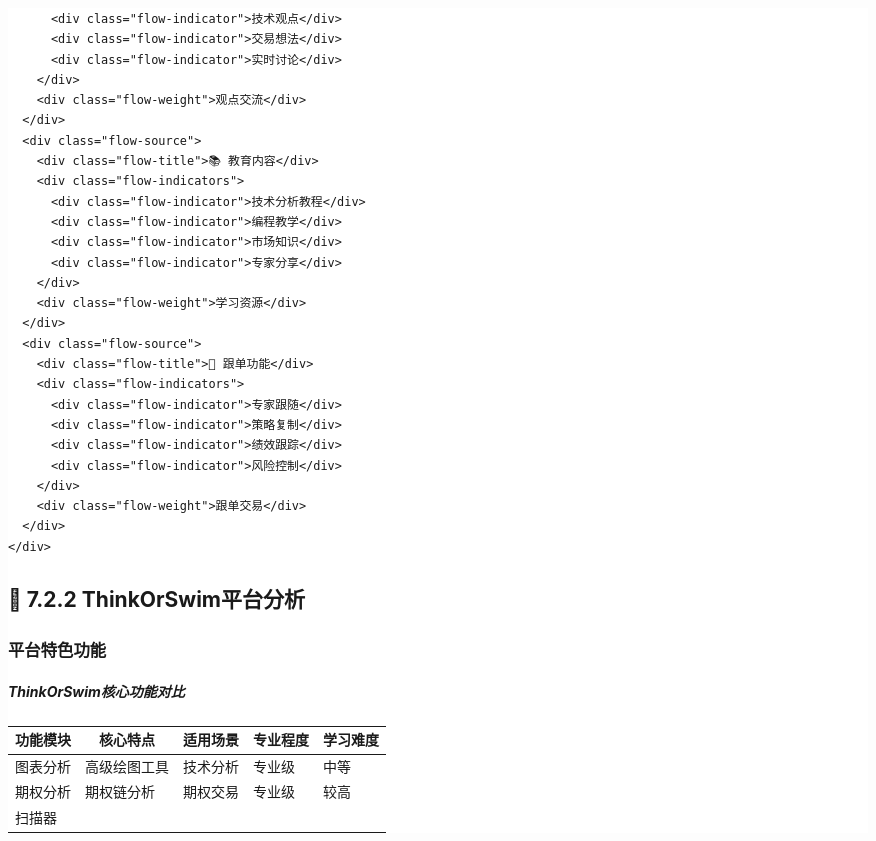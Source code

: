           <div class="flow-indicator">技术观点</div>
          <div class="flow-indicator">交易想法</div>
          <div class="flow-indicator">实时讨论</div>
        </div>
        <div class="flow-weight">观点交流</div>
      </div>
      <div class="flow-source">
        <div class="flow-title">📚 教育内容</div>
        <div class="flow-indicators">
          <div class="flow-indicator">技术分析教程</div>
          <div class="flow-indicator">编程教学</div>
          <div class="flow-indicator">市场知识</div>
          <div class="flow-indicator">专家分享</div>
        </div>
        <div class="flow-weight">学习资源</div>
      </div>
      <div class="flow-source">
        <div class="flow-title">👥 跟单功能</div>
        <div class="flow-indicators">
          <div class="flow-indicator">专家跟随</div>
          <div class="flow-indicator">策略复制</div>
          <div class="flow-indicator">绩效跟踪</div>
          <div class="flow-indicator">风险控制</div>
        </div>
        <div class="flow-weight">跟单交易</div>
      </div>
    </div>
  </div>
</div>

## 🎯 7.2.2 ThinkOrSwim平台分析

  ### 平台特色功能

  <div class="performance-comparison">
    <h5>ThinkOrSwim核心功能对比</h5>
    <table class="comparison-table">
      <thead>
        <tr>
          <th>功能模块</th>
          <th>核心特点</th>
          <th>适用场景</th>
          <th>专业程度</th>
          <th>学习难度</th>
        </tr>
      </thead>
      <tbody>
        <tr>
          <td class="performance-metric">图表分析</td>
          <td>高级绘图工具</td>
          <td class="performance-value">技术分析</td>
          <td>专业级</td>
          <td>中等</td>
        </tr>
        <tr>
          <td class="performance-metric">期权分析</td>
          <td>期权链分析</td>
          <td class="performance-value">期权交易</td>
          <td>专业级</td>
          <td>较高</td>
        </tr>
        <tr>
          <td class="performance-metric">扫描器</td>